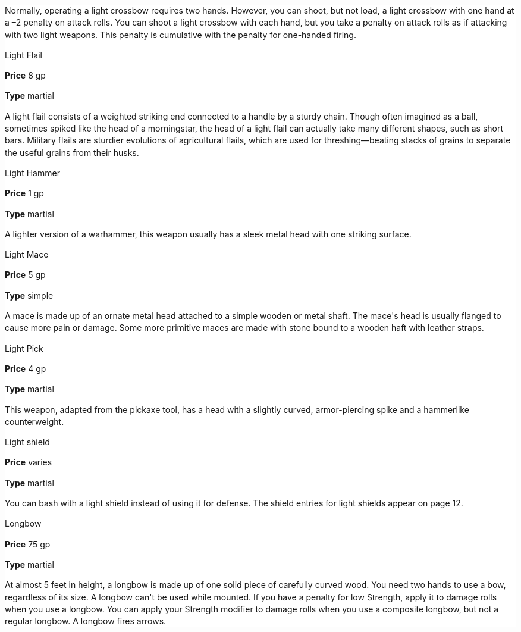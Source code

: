 Normally, operating a light crossbow requires two hands. However, you can shoot, but not load, a light crossbow with one hand at a –2 penalty on attack rolls. You can shoot a light crossbow with each hand, but you take a penalty on attack rolls as if attacking with two light weapons. This penalty is cumulative with the penalty for one-handed firing.

Light Flail

**Price** 8 gp

**Type** martial

A light flail consists of a weighted striking end connected to a handle by a sturdy chain. Though often imagined as a ball, sometimes spiked like the head of a morningstar, the head of a light flail can actually take many different shapes, such as short bars. Military flails are sturdier evolutions of agricultural flails, which are used for threshing—beating stacks of grains to separate the useful grains from their husks.

Light Hammer

**Price** 1 gp

**Type** martial

A lighter version of a warhammer, this weapon usually has a sleek metal head with one striking surface.

Light Mace

**Price** 5 gp

**Type** simple

A mace is made up of an ornate metal head attached to a simple wooden or metal shaft. The mace's head is usually flanged to cause more pain or damage. Some more primitive maces are made with stone bound to a wooden haft with leather straps.

Light Pick

**Price** 4 gp

**Type** martial

This weapon, adapted from the pickaxe tool, has a head with a slightly curved, armor-piercing spike and a hammerlike counterweight.

Light shield

**Price** varies

**Type** martial

You can bash with a light shield instead of using it for defense. The shield entries for light shields appear on page 12.

Longbow

**Price** 75 gp

**Type** martial

At almost 5 feet in height, a longbow is made up of one solid piece of carefully curved wood. You need two hands to use a bow, regardless of its size. A longbow can't be used while mounted. If you have a penalty for low Strength, apply it to damage rolls when you use a longbow. You can apply your Strength modifier to damage rolls when you use a composite longbow, but not a regular longbow. A longbow fires arrows.
